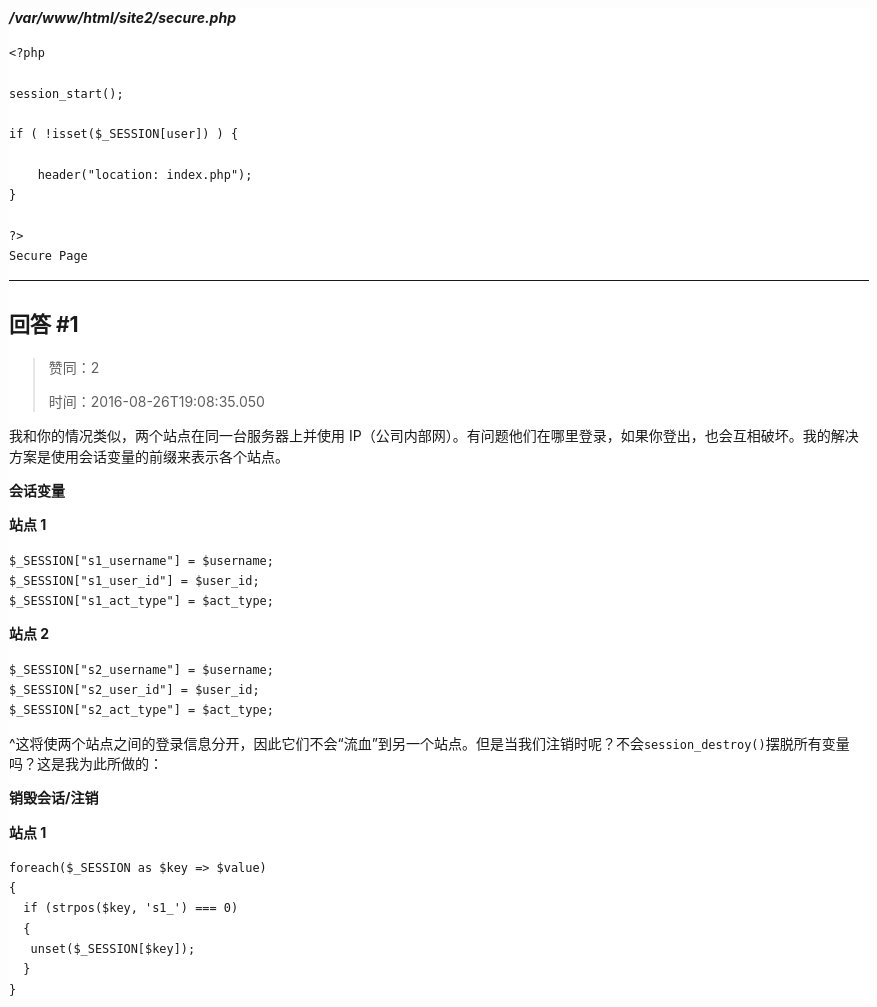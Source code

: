 ***/var/www/html/site2/secure.php***

```
<?php

session_start();

if ( !isset($_SESSION[user]) ) {

    header("location: index.php");
}

?>
Secure Page 
```

* * *

## 回答 #1

> 赞同：2
> 
> 时间：2016-08-26T19:08:35.050

我和你的情况类似，两个站点在同一台服务器上并使用 IP（公司内部网）。有问题他们在哪里登录，如果你登出，也会互相破坏。我的解决方案是使用会话变量的前缀来表示各个站点。

**会话变量**

**站点 1**

```
$_SESSION["s1_username"] = $username;
$_SESSION["s1_user_id"] = $user_id;
$_SESSION["s1_act_type"] = $act_type; 
```

**站点 2**

```
$_SESSION["s2_username"] = $username;
$_SESSION["s2_user_id"] = $user_id;
$_SESSION["s2_act_type"] = $act_type; 
```

^这将使两个站点之间的登录信息分开，因此它们不会“流血”到另一个站点。但是当我们注销时呢？不会`session_destroy()`摆脱所有变量吗？这是我为此所做的：

**销毁会话/注销**

**站点 1**

```
foreach($_SESSION as $key => $value)
{
  if (strpos($key, 's1_') === 0)
  {
   unset($_SESSION[$key]);
  }
} 
```
